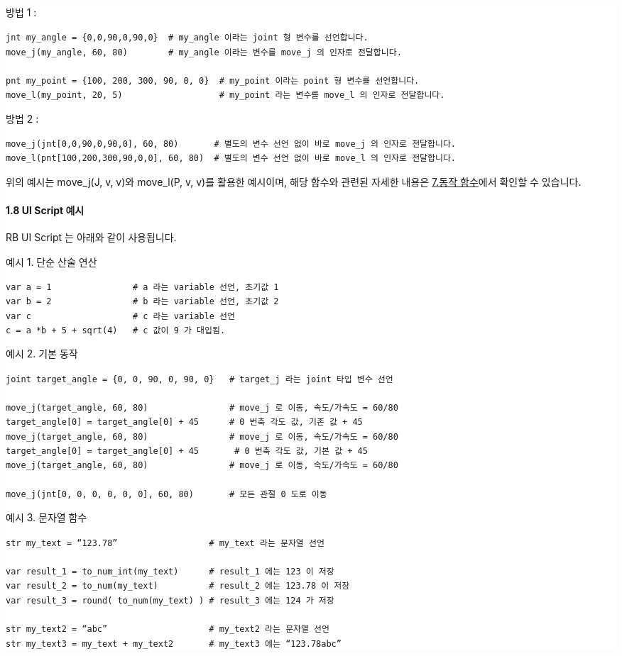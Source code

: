 방법 1 :

```
jnt my_angle = {0,0,90,0,90,0}  # my_angle 이라는 joint 형 변수를 선언합니다.
move_j(my_angle, 60, 80)        # my_angle 이라는 변수를 move_j 의 인자로 전달합니다.

pnt my_point = {100, 200, 300, 90, 0, 0}  # my_point 이라는 point 형 변수를 선언합니다.
move_l(my_point, 20, 5)                   # my_point 라는 변수를 move_l 의 인자로 전달합니다.
```

방법 2 :

```
move_j(jnt[0,0,90,0,90,0], 60, 80)       # 별도의 변수 선언 없이 바로 move_j 의 인자로 전달합니다.
move_l(pnt[100,200,300,90,0,0], 60, 80)  # 별도의 변수 선언 없이 바로 move_l 의 인자로 전달합니다.
```

위의 예시는 move_j(J, v, v)와 move_l(P, v, v)를 활용한 예시이며, 해당 함수와 관련된 자세한 내용은 <u>7.동작 함수</u>에서 확인할 수 있습니다.

#### 1.8 UI Script 예시

RB UI Script 는 아래와 같이 사용됩니다.

예시 1. 단순 산술 연산

```
var a = 1                # a 라는 variable 선언, 초기값 1
var b = 2                # b 라는 variable 선언, 초기값 2
var c                    # c 라는 variable 선언
c = a *b + 5 + sqrt(4)   # c 값이 9 가 대입됨.
```

예시 2. 기본 동작

```
joint target_angle = {0, 0, 90, 0, 90, 0}   # target_j 라는 joint 타입 변수 선언

move_j(target_angle, 60, 80)                # move_j 로 이동, 속도/가속도 = 60/80
target_angle[0] = target_angle[0] + 45      # 0 번축 각도 값, 기존 값 + 45
move_j(target_angle, 60, 80)                # move_j 로 이동, 속도/가속도 = 60/80
target_angle[0] = target_angle[0] + 45       # 0 번축 각도 값, 기본 값 + 45
move_j(target_angle, 60, 80)                # move_j 로 이동, 속도/가속도 = 60/80

move_j(jnt[0, 0, 0, 0, 0, 0], 60, 80)       # 모든 관절 0 도로 이동
```

예시 3. 문자열 함수

```
str my_text = “123.78”                  # my_text 라는 문자열 선언

var result_1 = to_num_int(my_text)      # result_1 에는 123 이 저장
var result_2 = to_num(my_text)          # result_2 에는 123.78 이 저장
var result_3 = round( to_num(my_text) ) # result_3 에는 124 가 저장

str my_text2 = “abc”                    # my_text2 라는 문자열 선언
str my_text3 = my_text + my_text2       # my_text3 에는 “123.78abc”
```
